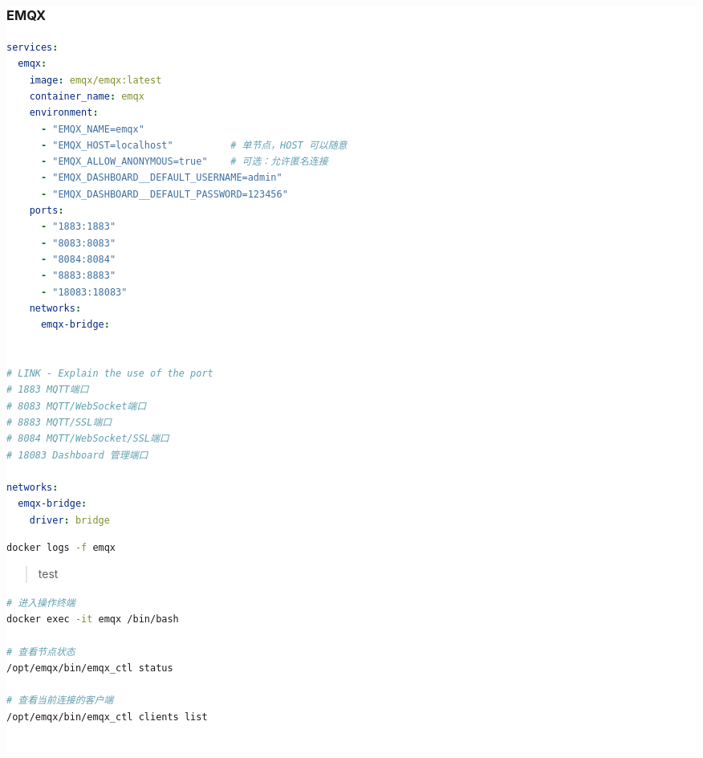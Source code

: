 ### EMQX 

```yaml
services:
  emqx:
    image: emqx/emqx:latest
    container_name: emqx
    environment:
      - "EMQX_NAME=emqx"
      - "EMQX_HOST=localhost"          # 单节点，HOST 可以随意
      - "EMQX_ALLOW_ANONYMOUS=true"    # 可选：允许匿名连接
      - "EMQX_DASHBOARD__DEFAULT_USERNAME=admin"
      - "EMQX_DASHBOARD__DEFAULT_PASSWORD=123456"
    ports:
      - "1883:1883"
      - "8083:8083"
      - "8084:8084"
      - "8883:8883"
      - "18083:18083"
    networks:
      emqx-bridge:


# LINK - Explain the use of the port
# 1883 MQTT端口
# 8083 MQTT/WebSocket端口
# 8883 MQTT/SSL端口
# 8084 MQTT/WebSocket/SSL端口
# 18083 Dashboard 管理端口

networks:
  emqx-bridge:
    driver: bridge

```

```bash
docker logs -f emqx
```

> test

```bash
# 进入操作终端
docker exec -it emqx /bin/bash

# 查看节点状态
/opt/emqx/bin/emqx_ctl status

# 查看当前连接的客户端
/opt/emqx/bin/emqx_ctl clients list
```

<br>
